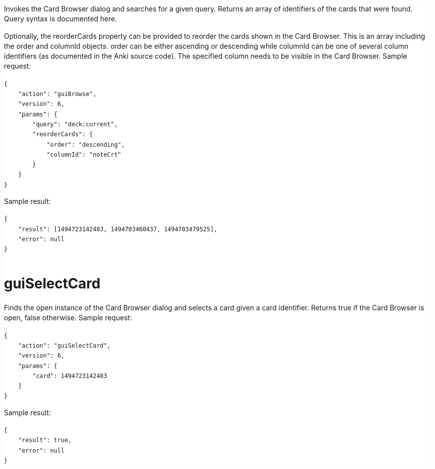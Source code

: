 Invokes the Card Browser dialog and searches for a given query. Returns an array of identifiers of the cards that were found. Query syntax is documented here.

Optionally, the reorderCards property can be provided to reorder the cards shown in the Card Browser. This is an array including the order and columnId objects. order can be either ascending or descending while columnId can be one of several column identifiers (as documented in the Anki source code). The specified column needs to be visible in the Card Browser.
Sample request:

```
{
    "action": "guiBrowse",
    "version": 6,
    "params": {
        "query": "deck:current",
        "reorderCards": {
            "order": "descending",
            "columnId": "noteCrt"
        }
    }
}
```

Sample result:

```
{
    "result": [1494723142483, 1494703460437, 1494703479525],
    "error": null
}
```

# guiSelectCard

Finds the open instance of the Card Browser dialog and selects a card given a card identifier. Returns true if the Card Browser is open, false otherwise.
Sample request:

```
{
    "action": "guiSelectCard",
    "version": 6,
    "params": {
        "card": 1494723142483
    }
}
```

Sample result:

```
{
    "result": true,
    "error": null
}
```

